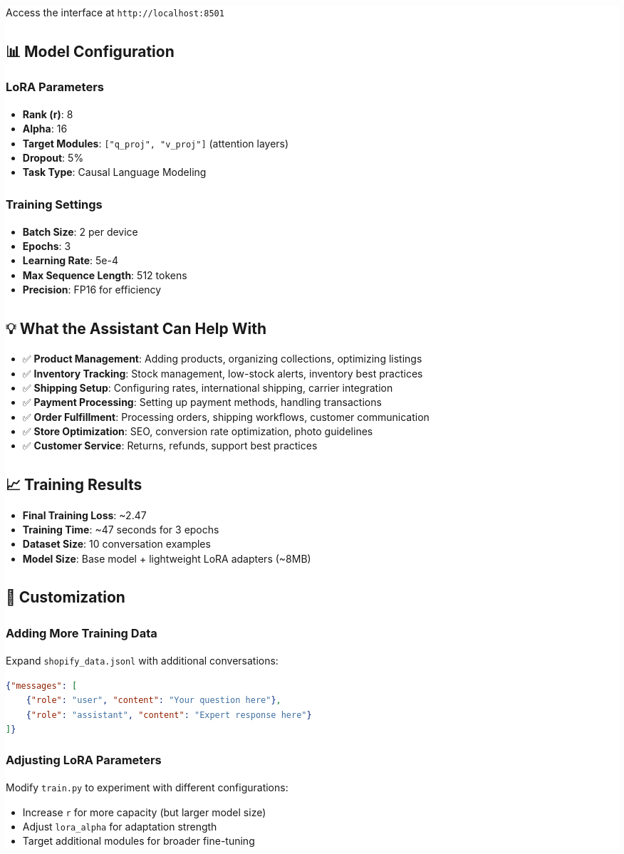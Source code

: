 Access the interface at `http://localhost:8501`

## 📊 Model Configuration

### LoRA Parameters
- **Rank (r)**: 8
- **Alpha**: 16
- **Target Modules**: `["q_proj", "v_proj"]` (attention layers)
- **Dropout**: 5%
- **Task Type**: Causal Language Modeling

### Training Settings
- **Batch Size**: 2 per device
- **Epochs**: 3
- **Learning Rate**: 5e-4
- **Max Sequence Length**: 512 tokens
- **Precision**: FP16 for efficiency

## 💡 What the Assistant Can Help With

- ✅ **Product Management**: Adding products, organizing collections, optimizing listings
- ✅ **Inventory Tracking**: Stock management, low-stock alerts, inventory best practices
- ✅ **Shipping Setup**: Configuring rates, international shipping, carrier integration
- ✅ **Payment Processing**: Setting up payment methods, handling transactions
- ✅ **Order Fulfillment**: Processing orders, shipping workflows, customer communication
- ✅ **Store Optimization**: SEO, conversion rate optimization, photo guidelines
- ✅ **Customer Service**: Returns, refunds, support best practices

## 📈 Training Results

- **Final Training Loss**: ~2.47
- **Training Time**: ~47 seconds for 3 epochs
- **Dataset Size**: 10 conversation examples
- **Model Size**: Base model + lightweight LoRA adapters (~8MB)

## 🔧 Customization

### Adding More Training Data

Expand `shopify_data.jsonl` with additional conversations:
```json
{"messages": [
    {"role": "user", "content": "Your question here"},
    {"role": "assistant", "content": "Expert response here"}
]}
```

### Adjusting LoRA Parameters

Modify `train.py` to experiment with different configurations:
- Increase `r` for more capacity (but larger model size)
- Adjust `lora_alpha` for adaptation strength
- Target additional modules for broader fine-tuning
